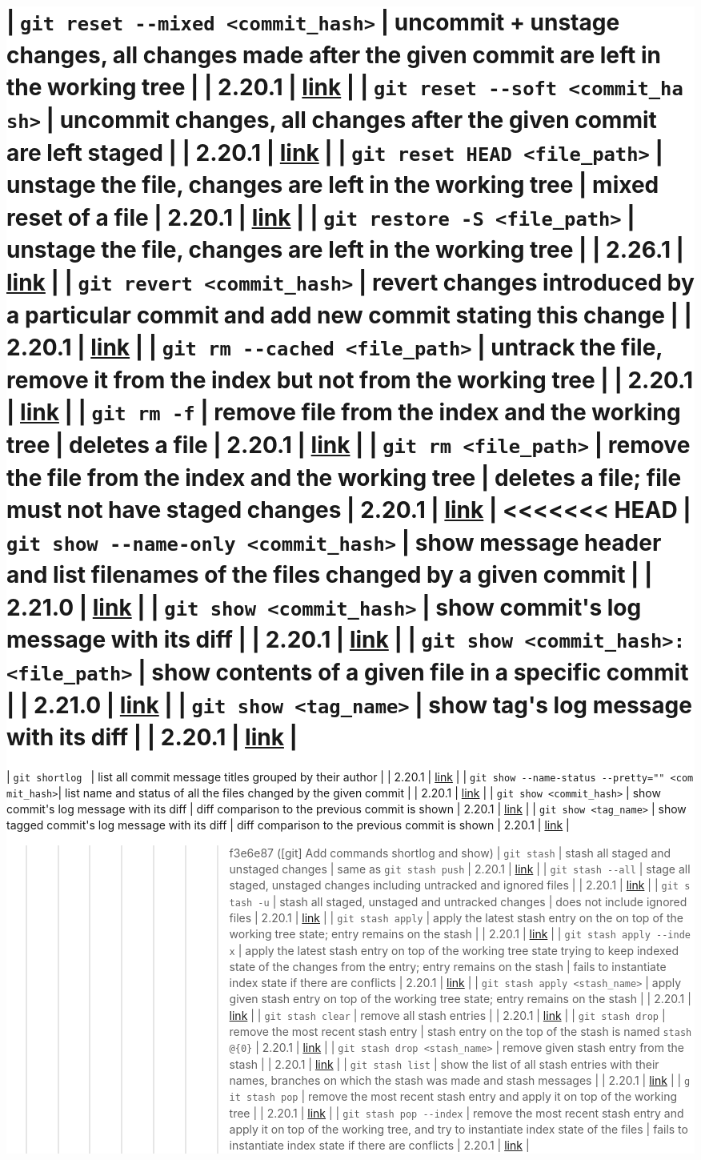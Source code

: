 | `git reset --mixed <commit_hash>` | uncommit + unstage changes, all changes made after the given commit are left in the working tree | | 2.20.1 | [link](https://git-scm.com/docs/git-reset#Documentation/git-reset.txt---mixed) |
| `git reset --soft <commit_hash>` | uncommit changes, all changes after the given commit are left staged | | 2.20.1 | [link](https://git-scm.com/docs/git-reset#Documentation/git-reset.txt---soft) |
| `git reset HEAD <file_path>` | unstage the file, changes are left in the working tree | mixed reset of a file | 2.20.1 | [link](https://git-scm.com/docs/git-reset#_description) |
| `git restore -S <file_path>` | unstage the file, changes are left in the working tree | | 2.26.1 | [link](https://git-scm.com/docs/git-restore#Documentation/git-restore.txt--S) | 
| `git revert <commit_hash>` | revert changes introduced by a particular commit and add new commit stating this change | | 2.20.1 | [link](https://git-scm.com/docs/git-revert#Documentation/git-revert.txt-ltcommitgt82308203) |
| `git rm --cached <file_path>` | untrack the file, remove it from the index but not from the working tree | | 2.20.1 | [link](https://git-scm.com/docs/git-rm#Documentation/git-rm.txt---cached) |
| `git rm -f` | remove file from the index and the working tree | deletes a file | 2.20.1 | [link](https://git-scm.com/docs/git-rm#Documentation/git-rm.txt--f) |
| `git rm <file_path>` | remove the file from the index and the working tree | deletes a file; file must not have staged changes | 2.20.1 | [link](https://git-scm.com/docs/git-rm#Documentation/git-rm.txt-ltfilegt82308203) |
<<<<<<< HEAD
| `git show --name-only <commit_hash>` | show message header and list filenames of the files changed by a given commit | | 2.21.0 | [link](https://www.git-scm.com/docs/git-show#Documentation/git-show.txt---name-only) |
| `git show <commit_hash>` | show commit's log message with its diff | | 2.20.1 | [link](https://git-scm.com/docs/git-show#_description) |
| `git show <commit_hash>:<file_path>` | show contents of a given file in a specific commit | | 2.21.0 | [link](https://git-scm.com/docs/git-show#_description) |
| `git show <tag_name>` | show tag's log message with its diff | | 2.20.1 | [link](https://git-scm.com/docs/git-show#_description) |
=======
| `git shortlog ` | list all commit message titles grouped by their author | | 2.20.1 | [link](https://git-scm.com/docs/git-shortlog) |
| `git show --name-status --pretty="" <commit_hash>`| list name and status of all the files changed by the given commit | | 2.20.1 | [link](https://git-scm.com/docs/git-show#Documentation/git-show.txt---name-status) |
| `git show <commit_hash>` | show commit's log message with its diff | diff comparison to the previous commit is shown | 2.20.1 | [link](https://git-scm.com/docs/git-show#_description) |
| `git show <tag_name>` | show tagged commit's log message with its diff | diff comparison to the previous commit is shown | 2.20.1 | [link](https://git-scm.com/docs/git-show#_description) |
>>>>>>> f3e6e87 ([git] Add commands shortlog and show)
| `git stash` | stash all staged and unstaged changes | same as `git stash push` | 2.20.1 | [link](https://git-scm.com/docs/git-stash#_description) |
| `git stash --all` | stage all staged, unstaged changes including untracked and ignored files | | 2.20.1 | [link](https://git-scm.com/docs/git-stash#Documentation/git-stash.txt-push-p--patch-k--no-keep-index-u--include-untracked-a--all-q--quiet-m--messageltmessagegt--ltpathspecgt82308203) |
| `git stash -u` | stash all staged, unstaged and untracked changes | does not include ignored files | 2.20.1 | [link](https://git-scm.com/docs/git-stash#Documentation/git-stash.txt-push-p--patch-k--no-keep-index-u--include-untracked-a--all-q--quiet-m--messageltmessagegt--ltpathspecgt82308203) |
| `git stash apply` | apply the latest stash entry on the on top of the working tree state; entry remains on the stash | | 2.20.1 | [link](https://git-scm.com/docs/git-stash#Documentation/git-stash.txt-apply--index-q--quietltstashgt) |
| `git stash apply --index` | apply the latest stash entry on top of the working tree state trying to keep indexed state of the changes from the entry; entry remains on the stash | fails to instantiate index state if there are conflicts | 2.20.1 | [link](https://git-scm.com/docs/git-stash#Documentation/git-stash.txt-apply--index-q--quietltstashgt) |
| `git stash apply <stash_name>` | apply given stash entry on top of the working tree state; entry remains on the stash | | 2.20.1 | [link](https://git-scm.com/docs/git-stash#Documentation/git-stash.txt-apply--index-q--quietltstashgt) |
| `git stash clear` | remove all stash entries | | 2.20.1 | [link]( https://www.git-scm.com/docs/git-stash#Documentation/git-stash.txt-clear) |
| `git stash drop` | remove the most recent stash entry | stash entry on the top of the stash is named `stash@{0}` | 2.20.1 | [link](https://git-scm.com/docs/git-stash#Documentation/git-stash.txt-drop-q--quietltstashgt) |
| `git stash drop <stash_name>` | remove given stash entry from the stash | | 2.20.1 | [link](https://git-scm.com/docs/git-stash#Documentation/git-stash.txt-drop-q--quietltstashgt) |
| `git stash list` | show the list of all stash entries with their names, branches on which the stash was made and stash messages | | 2.20.1 | [link](https://git-scm.com/docs/git-stash#Documentation/git-stash.txt-listltoptionsgt) |
| `git stash pop` | remove the most recent stash entry and apply it on top of the working tree | | 2.20.1 | [link](https://git-scm.com/docs/git-stash#Documentation/git-stash.txt-pop--index-q--quietltstashgt) |
| `git stash pop --index` | remove the most recent stash entry and apply it on top of the working tree, and try to instantiate index state of the files | fails to instantiate index state if there are conflicts | 2.20.1 | [link](https://git-scm.com/docs/git-stash#Documentation/git-stash.txt-pop--index-q--quietltstashgt) |